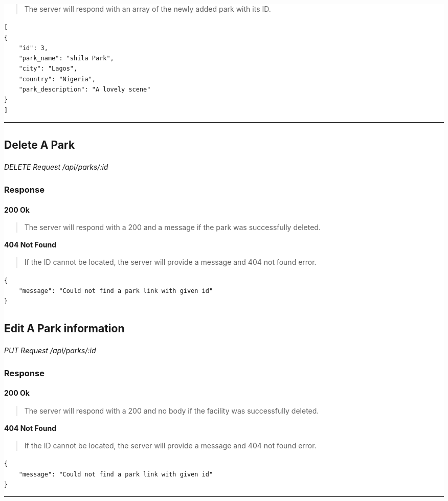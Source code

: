 > The server will respond with an array of the newly added park with its ID.

```
[
{
    "id": 3,
    "park_name": "shila Park",
    "city": "Lagos",
    "country": "Nigeria",
    "park_description": "A lovely scene"
}
]
```

---


## Delete A Park

_DELETE Request /api/parks/:id_

### Response

**200 Ok**

> The server will respond with a 200 and a message if the park was successfully deleted.

**404 Not Found**

> If the ID cannot be located, the server will provide a message and 404 not found error.

```
{
    "message": "Could not find a park link with given id"
}
```



## Edit A Park information

_PUT Request /api/parks/:id_

### Response

**200 Ok**

> The server will respond with a 200 and no body if the facility was successfully deleted.

**404 Not Found**

> If the ID cannot be located, the server will provide a message and 404 not found error.

```
{
    "message": "Could not find a park link with given id"
}
```
---
